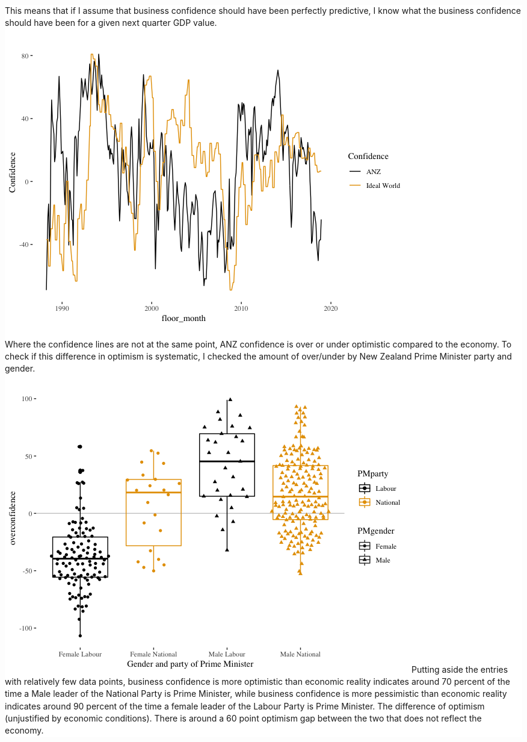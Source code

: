 This means that if I assume that business confidence should have been perfectly predictive, I know what the business confidence should have been for a given next quarter GDP value.

![What business confidence should have been vs. what it was](README_files/figure-markdown_github/perfect-1.png)

Where the confidence lines are not at the same point, ANZ confidence is over or under optimistic compared to the economy. To check if this difference in optimism is systematic, I checked the amount of over/under by New Zealand Prime Minister party and gender.

![Overconfidence of business confidence compared to economic reality](README_files/figure-markdown_github/unnamed-chunk-1-1.png) Putting aside the entries with relatively few data points, business confidence is more optimistic than economic reality indicates around 70 percent of the time a Male leader of the National Party is Prime Minister, while business confidence is more pessimistic than economic reality indicates around 90 percent of the time a female leader of the Labour Party is Prime Minister. The difference of optimism (unjustified by economic conditions). There is around a 60 point optimism gap between the two that does not reflect the economy.
